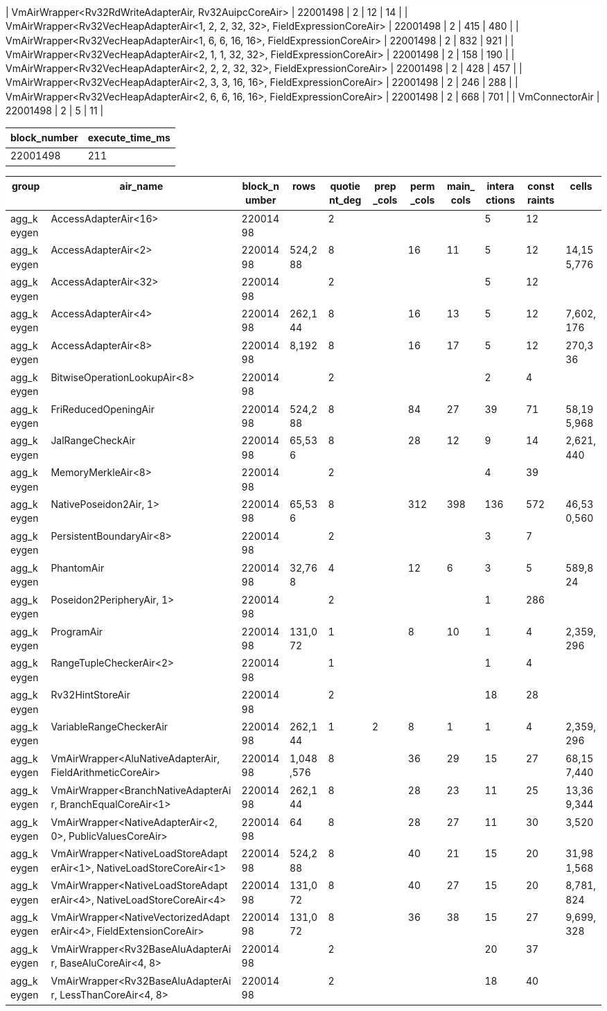 | VmAirWrapper<Rv32RdWriteAdapterAir, Rv32AuipcCoreAir> | 22001498 | 2 | 12 | 14 | 
| VmAirWrapper<Rv32VecHeapAdapterAir<1, 2, 2, 32, 32>, FieldExpressionCoreAir> | 22001498 | 2 | 415 | 480 | 
| VmAirWrapper<Rv32VecHeapAdapterAir<1, 6, 6, 16, 16>, FieldExpressionCoreAir> | 22001498 | 2 | 832 | 921 | 
| VmAirWrapper<Rv32VecHeapAdapterAir<2, 1, 1, 32, 32>, FieldExpressionCoreAir> | 22001498 | 2 | 158 | 190 | 
| VmAirWrapper<Rv32VecHeapAdapterAir<2, 2, 2, 32, 32>, FieldExpressionCoreAir> | 22001498 | 2 | 428 | 457 | 
| VmAirWrapper<Rv32VecHeapAdapterAir<2, 3, 3, 16, 16>, FieldExpressionCoreAir> | 22001498 | 2 | 246 | 288 | 
| VmAirWrapper<Rv32VecHeapAdapterAir<2, 6, 6, 16, 16>, FieldExpressionCoreAir> | 22001498 | 2 | 668 | 701 | 
| VmConnectorAir | 22001498 | 2 | 5 | 11 | 

| block_number | execute_time_ms |
| --- | --- |
| 22001498 | 211 | 

| group | air_name | block_number | rows | quotient_deg | prep_cols | perm_cols | main_cols | interactions | constraints | cells |
| --- | --- | --- | --- | --- | --- | --- | --- | --- | --- | --- |
| agg_keygen | AccessAdapterAir<16> | 22001498 |  | 2 |  |  |  | 5 | 12 |  | 
| agg_keygen | AccessAdapterAir<2> | 22001498 | 524,288 | 8 |  | 16 | 11 | 5 | 12 | 14,155,776 | 
| agg_keygen | AccessAdapterAir<32> | 22001498 |  | 2 |  |  |  | 5 | 12 |  | 
| agg_keygen | AccessAdapterAir<4> | 22001498 | 262,144 | 8 |  | 16 | 13 | 5 | 12 | 7,602,176 | 
| agg_keygen | AccessAdapterAir<8> | 22001498 | 8,192 | 8 |  | 16 | 17 | 5 | 12 | 270,336 | 
| agg_keygen | BitwiseOperationLookupAir<8> | 22001498 |  | 2 |  |  |  | 2 | 4 |  | 
| agg_keygen | FriReducedOpeningAir | 22001498 | 524,288 | 8 |  | 84 | 27 | 39 | 71 | 58,195,968 | 
| agg_keygen | JalRangeCheckAir | 22001498 | 65,536 | 8 |  | 28 | 12 | 9 | 14 | 2,621,440 | 
| agg_keygen | MemoryMerkleAir<8> | 22001498 |  | 2 |  |  |  | 4 | 39 |  | 
| agg_keygen | NativePoseidon2Air<BabyBearParameters>, 1> | 22001498 | 65,536 | 8 |  | 312 | 398 | 136 | 572 | 46,530,560 | 
| agg_keygen | PersistentBoundaryAir<8> | 22001498 |  | 2 |  |  |  | 3 | 7 |  | 
| agg_keygen | PhantomAir | 22001498 | 32,768 | 4 |  | 12 | 6 | 3 | 5 | 589,824 | 
| agg_keygen | Poseidon2PeripheryAir<BabyBearParameters>, 1> | 22001498 |  | 2 |  |  |  | 1 | 286 |  | 
| agg_keygen | ProgramAir | 22001498 | 131,072 | 1 |  | 8 | 10 | 1 | 4 | 2,359,296 | 
| agg_keygen | RangeTupleCheckerAir<2> | 22001498 |  | 1 |  |  |  | 1 | 4 |  | 
| agg_keygen | Rv32HintStoreAir | 22001498 |  | 2 |  |  |  | 18 | 28 |  | 
| agg_keygen | VariableRangeCheckerAir | 22001498 | 262,144 | 1 | 2 | 8 | 1 | 1 | 4 | 2,359,296 | 
| agg_keygen | VmAirWrapper<AluNativeAdapterAir, FieldArithmeticCoreAir> | 22001498 | 1,048,576 | 8 |  | 36 | 29 | 15 | 27 | 68,157,440 | 
| agg_keygen | VmAirWrapper<BranchNativeAdapterAir, BranchEqualCoreAir<1> | 22001498 | 262,144 | 8 |  | 28 | 23 | 11 | 25 | 13,369,344 | 
| agg_keygen | VmAirWrapper<NativeAdapterAir<2, 0>, PublicValuesCoreAir> | 22001498 | 64 | 8 |  | 28 | 27 | 11 | 30 | 3,520 | 
| agg_keygen | VmAirWrapper<NativeLoadStoreAdapterAir<1>, NativeLoadStoreCoreAir<1> | 22001498 | 524,288 | 8 |  | 40 | 21 | 15 | 20 | 31,981,568 | 
| agg_keygen | VmAirWrapper<NativeLoadStoreAdapterAir<4>, NativeLoadStoreCoreAir<4> | 22001498 | 131,072 | 8 |  | 40 | 27 | 15 | 20 | 8,781,824 | 
| agg_keygen | VmAirWrapper<NativeVectorizedAdapterAir<4>, FieldExtensionCoreAir> | 22001498 | 131,072 | 8 |  | 36 | 38 | 15 | 27 | 9,699,328 | 
| agg_keygen | VmAirWrapper<Rv32BaseAluAdapterAir, BaseAluCoreAir<4, 8> | 22001498 |  | 2 |  |  |  | 20 | 37 |  | 
| agg_keygen | VmAirWrapper<Rv32BaseAluAdapterAir, LessThanCoreAir<4, 8> | 22001498 |  | 2 |  |  |  | 18 | 40 |  | 